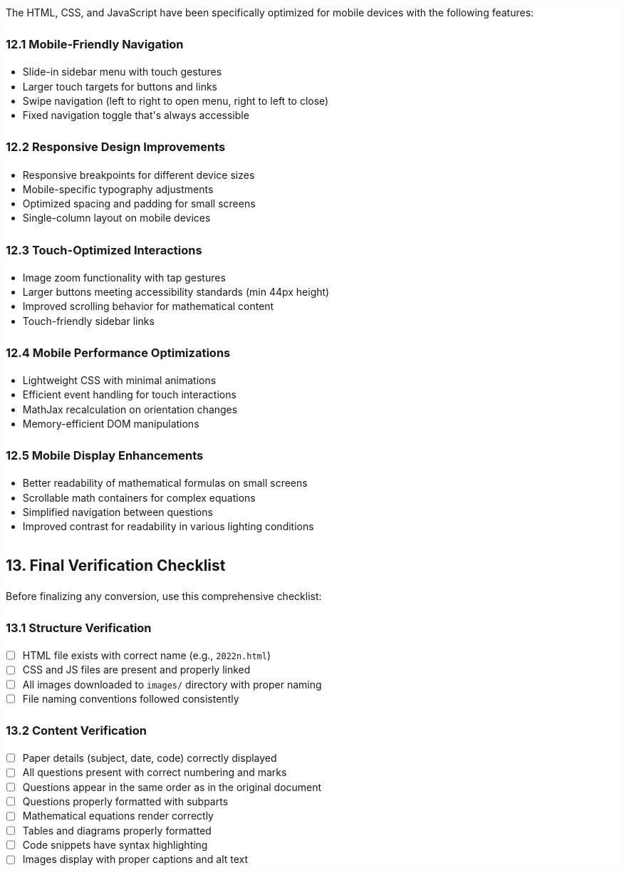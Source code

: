 The HTML, CSS, and JavaScript have been specifically optimized for mobile devices with the following features:

### 12.1 Mobile-Friendly Navigation
- Slide-in sidebar menu with touch gestures
- Larger touch targets for buttons and links
- Swipe navigation (left to right to open menu, right to left to close)
- Fixed navigation toggle that's always accessible

### 12.2 Responsive Design Improvements
- Responsive breakpoints for different device sizes
- Mobile-specific typography adjustments
- Optimized spacing and padding for small screens
- Single-column layout on mobile devices

### 12.3 Touch-Optimized Interactions
- Image zoom functionality with tap gestures
- Larger buttons meeting accessibility standards (min 44px height)
- Improved scrolling behavior for mathematical content
- Touch-friendly sidebar links

### 12.4 Mobile Performance Optimizations
- Lightweight CSS with minimal animations
- Efficient event handling for touch interactions
- MathJax recalculation on orientation changes
- Memory-efficient DOM manipulations

### 12.5 Mobile Display Enhancements
- Better readability of mathematical formulas on small screens
- Scrollable math containers for complex equations
- Simplified navigation between questions
- Improved contrast for readability in various lighting conditions

## 13. Final Verification Checklist

Before finalizing any conversion, use this comprehensive checklist:

### 13.1 Structure Verification
- [ ] HTML file exists with correct name (e.g., `2022n.html`)
- [ ] CSS and JS files are present and properly linked
- [ ] All images downloaded to `images/` directory with proper naming
- [ ] File naming conventions followed consistently

### 13.2 Content Verification
- [ ] Paper details (subject, date, code) correctly displayed
- [ ] All questions present with correct numbering and marks
- [ ] Questions appear in the same order as in the original document
- [ ] Questions properly formatted with subparts
- [ ] Mathematical equations render correctly
- [ ] Tables and diagrams properly formatted
- [ ] Code snippets have syntax highlighting
- [ ] Images display with proper captions and alt text
